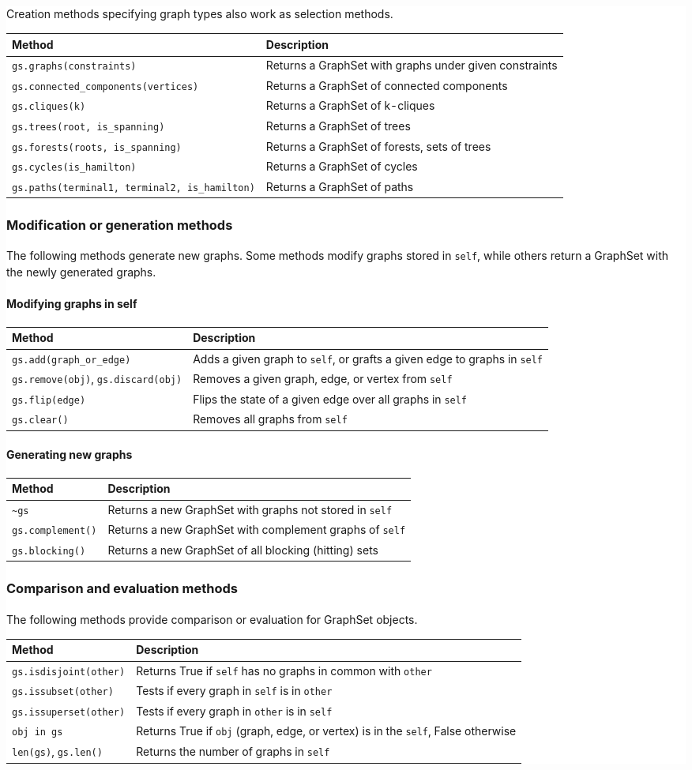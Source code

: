 Creation methods specifying graph types also work as selection methods.

| Method                                        | Description                                            |
| :-------------------------------------------- | :----------------------------------------------------- |
| `gs.graphs(constraints)`                      | Returns a GraphSet with graphs under given constraints |
| `gs.connected_components(vertices)`           | Returns a GraphSet of connected components           |
| `gs.cliques(k)`                               | Returns a GraphSet of k-cliques                      |
| `gs.trees(root, is_spanning)`                 | Returns a GraphSet of trees                          |
| `gs.forests(roots, is_spanning)`              | Returns a GraphSet of forests, sets of trees         |
| `gs.cycles(is_hamilton)`                      | Returns a GraphSet of cycles                         |
| `gs.paths(terminal1, terminal2, is_hamilton)` | Returns a GraphSet of paths                          |

### Modification or generation methods

The following methods generate new graphs.  Some methods modify graphs
stored in `self`, while others return a GraphSet with the newly
generated graphs.

#### Modifying graphs in self

| Method                              | Description                                                              |
| :---------------------------------- | :----------------------------------------------------------------------- |
| `gs.add(graph_or_edge)`             | Adds a given graph to `self`, or grafts a given edge to graphs in `self` |
| `gs.remove(obj)`, `gs.discard(obj)` | Removes a given graph, edge, or vertex from `self`                       |
| `gs.flip(edge)`                     | Flips the state of a given edge over all graphs in `self`                |
| `gs.clear()`                        | Removes all graphs from `self`                                           |

#### Generating new graphs

| Method            | Description                                             |
| :---------------- | :------------------------------------------------------ |
| `~gs`             | Returns a new GraphSet with graphs not stored in `self` |
| `gs.complement()` | Returns a new GraphSet with complement graphs of `self` |
| `gs.blocking()`   | Returns a new GraphSet of all blocking (hitting) sets   |

### Comparison and evaluation methods

The following methods provide comparison or evaluation for GraphSet
objects.

| Method                 | Description                                                                      |
| :--------------------- | :------------------------------------------------------------------------------- |
| `gs.isdisjoint(other)` | Returns True if `self` has no graphs in common with `other`                      |
| `gs.issubset(other)`   | Tests if every graph in `self` is in `other`                                     |
| `gs.issuperset(other)` | Tests if every graph in `other` is in `self`                                     |
| `obj in gs`            | Returns True if `obj` (graph, edge, or vertex) is in the `self`, False otherwise |
| `len(gs)`, `gs.len()`  | Returns the number of graphs in `self`                                           |
